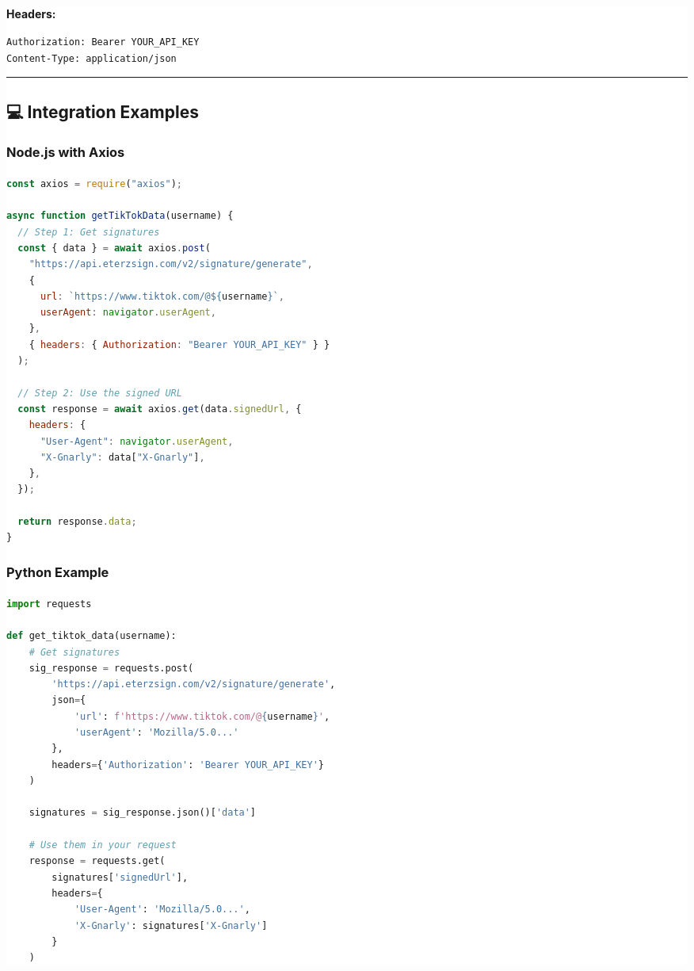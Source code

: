**Headers:**

```
Authorization: Bearer YOUR_API_KEY
Content-Type: application/json
```

---

## 💻 Integration Examples

### Node.js with Axios

```javascript
const axios = require("axios");

async function getTikTokData(username) {
  // Step 1: Get signatures
  const { data } = await axios.post(
    "https://api.eterzsign.com/v2/signature/generate",
    {
      url: `https://www.tiktok.com/@${username}`,
      userAgent: navigator.userAgent,
    },
    { headers: { Authorization: "Bearer YOUR_API_KEY" } }
  );

  // Step 2: Use the signed URL
  const response = await axios.get(data.signedUrl, {
    headers: {
      "User-Agent": navigator.userAgent,
      "X-Gnarly": data["X-Gnarly"],
    },
  });

  return response.data;
}
```

### Python Example

```python
import requests

def get_tiktok_data(username):
    # Get signatures
    sig_response = requests.post(
        'https://api.eterzsign.com/v2/signature/generate',
        json={
            'url': f'https://www.tiktok.com/@{username}',
            'userAgent': 'Mozilla/5.0...'
        },
        headers={'Authorization': 'Bearer YOUR_API_KEY'}
    )

    signatures = sig_response.json()['data']

    # Use them in your request
    response = requests.get(
        signatures['signedUrl'],
        headers={
            'User-Agent': 'Mozilla/5.0...',
            'X-Gnarly': signatures['X-Gnarly']
        }
    )
```